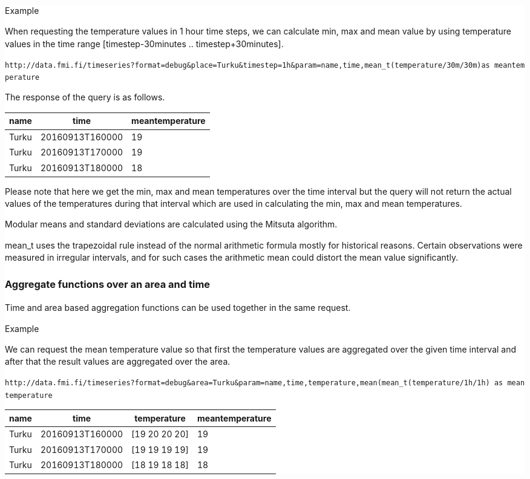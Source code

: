 Example

When requesting the temperature values in 1 hour time steps, we can calculate
min, max and mean value by using temperature values in the time range
[timestep-30minutes .. timestep+30minutes].

```text
http://data.fmi.fi/timeseries?format=debug&place=Turku&timestep=1h&param=name,time,mean_t(temperature/30m/30m)as meantemperature
```

The response of the query is as follows.

| name  | time            | meantemperature |
| ----- | --------------- | --------------- |
| Turku | 20160913T160000 | 19              |
| Turku | 20160913T170000 | 19              |
| Turku | 20160913T180000 | 18              |

Please note that here we get the min, max and mean temperatures over the time
interval but the query will not return the actual values of the temperatures
during that interval which are used in calculating the min, max and mean
temperatures.

Modular means and standard deviations are calculated using the Mitsuta algorithm.

mean_t uses the trapezoidal rule instead of the normal arithmetic
formula mostly for historical reasons. Certain observations were
measured in irregular intervals, and for such cases the arithmetic
mean could distort the mean value significantly.

### Aggregate functions over an area and time

Time and area based aggregation functions can be used together in the same
request.

Example

We can request the mean temperature value so that first the temperature values
are aggregated over the given time interval and after that the result values are
aggregated over the area.

```text
http://data.fmi.fi/timeseries?format=debug&area=Turku&param=name,time,temperature,mean(mean_t(temperature/1h/1h) as meantemperature
```

| name  | time            | temperature   | meantemperature |
| ----- | --------------- | ------------- | --------------- |
| Turku | 20160913T160000 | [19 20 20 20] | 19              |
| Turku | 20160913T170000 | [19 19 19 19] | 19              |
| Turku | 20160913T180000 | [18 19 18 18] | 18              |
